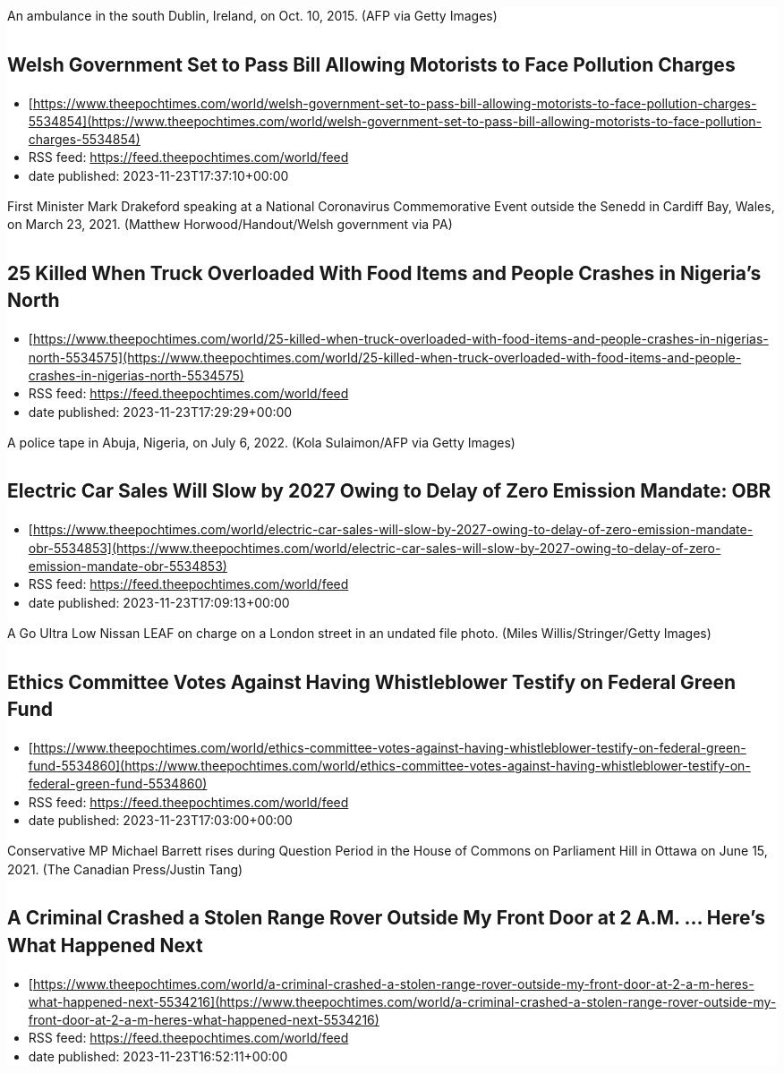 An ambulance in the south Dublin, Ireland, on Oct. 10, 2015. (AFP via Getty Images)

## Welsh Government Set to Pass Bill Allowing Motorists to Face Pollution Charges
 - [https://www.theepochtimes.com/world/welsh-government-set-to-pass-bill-allowing-motorists-to-face-pollution-charges-5534854](https://www.theepochtimes.com/world/welsh-government-set-to-pass-bill-allowing-motorists-to-face-pollution-charges-5534854)
 - RSS feed: https://feed.theepochtimes.com/world/feed
 - date published: 2023-11-23T17:37:10+00:00

First Minister Mark Drakeford speaking at a National Coronavirus Commemorative Event outside the Senedd in Cardiff Bay, Wales, on March 23, 2021. (Matthew Horwood/Handout/Welsh government via PA)

## 25 Killed When Truck Overloaded With Food Items and People Crashes in Nigeria’s North
 - [https://www.theepochtimes.com/world/25-killed-when-truck-overloaded-with-food-items-and-people-crashes-in-nigerias-north-5534575](https://www.theepochtimes.com/world/25-killed-when-truck-overloaded-with-food-items-and-people-crashes-in-nigerias-north-5534575)
 - RSS feed: https://feed.theepochtimes.com/world/feed
 - date published: 2023-11-23T17:29:29+00:00

A police tape in Abuja, Nigeria, on July 6, 2022. (Kola Sulaimon/AFP via Getty Images)

## Electric Car Sales Will Slow by 2027 Owing to Delay of Zero Emission Mandate: OBR
 - [https://www.theepochtimes.com/world/electric-car-sales-will-slow-by-2027-owing-to-delay-of-zero-emission-mandate-obr-5534853](https://www.theepochtimes.com/world/electric-car-sales-will-slow-by-2027-owing-to-delay-of-zero-emission-mandate-obr-5534853)
 - RSS feed: https://feed.theepochtimes.com/world/feed
 - date published: 2023-11-23T17:09:13+00:00

A Go Ultra Low Nissan LEAF on charge on a London street in an undated file photo. (Miles Willis/Stringer/Getty Images)

## Ethics Committee Votes Against Having Whistleblower Testify on Federal Green Fund
 - [https://www.theepochtimes.com/world/ethics-committee-votes-against-having-whistleblower-testify-on-federal-green-fund-5534860](https://www.theepochtimes.com/world/ethics-committee-votes-against-having-whistleblower-testify-on-federal-green-fund-5534860)
 - RSS feed: https://feed.theepochtimes.com/world/feed
 - date published: 2023-11-23T17:03:00+00:00

Conservative MP Michael Barrett rises during Question Period in the House of Commons on Parliament Hill in Ottawa on 
June 15, 2021. (The Canadian Press/Justin Tang)

## A Criminal Crashed a Stolen Range Rover Outside My Front Door at 2 A.M. … Here’s What Happened Next
 - [https://www.theepochtimes.com/world/a-criminal-crashed-a-stolen-range-rover-outside-my-front-door-at-2-a-m-heres-what-happened-next-5534216](https://www.theepochtimes.com/world/a-criminal-crashed-a-stolen-range-rover-outside-my-front-door-at-2-a-m-heres-what-happened-next-5534216)
 - RSS feed: https://feed.theepochtimes.com/world/feed
 - date published: 2023-11-23T16:52:11+00:00
